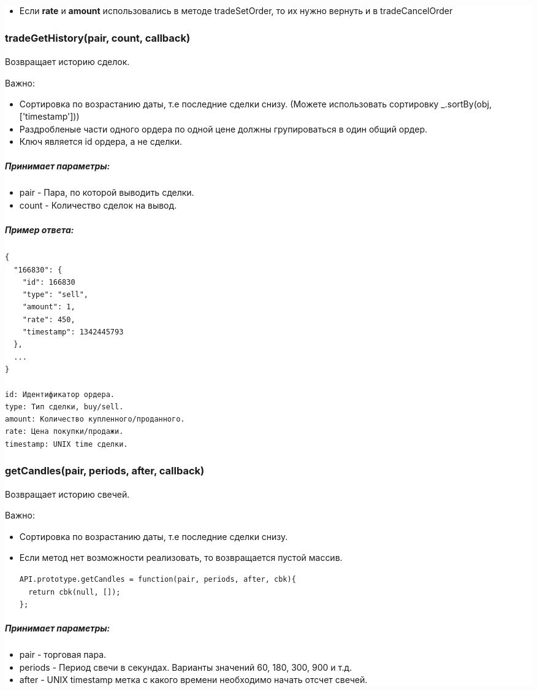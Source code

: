 * Если **rate** и **amount** использовались в методе tradeSetOrder, то их нужно вернуть и в tradeCancelOrder

### tradeGetHistory(pair, count, callback)
Возвращает историю сделок.

Важно:

* Сортировка по возрастанию даты, т.е последние сделки снизу. (Можете использовать сортировку  _.sortBy(obj, ['timestamp']))
* Раздробленые части одного ордера по одной цене должны групироваться в один общий ордер. 
* Ключ является id ордера, а не сделки.

##### Принимает параметры:
* pair - Пара, по которой выводить сделки.
* count - Количество сделок на вывод.

##### Пример ответа:
```
{
  "166830": {
    "id": 166830
    "type": "sell",
    "amount": 1,
    "rate": 450,
    "timestamp": 1342445793
  },
  ...
}

id: Идентификатор ордера.
type: Тип сделки, buy/sell.
amount: Количество купленного/проданного.
rate: Цена покупки/продажи.
timestamp: UNIX time сделки.
```


### getCandles(pair, periods, after, callback)
Возвращает историю свечей.

Важно:

* Сортировка по возрастанию даты, т.е последние сделки снизу.
* Если метод нет возможности реализовать, то возвращается пустой массив. 

    ```
    API.prototype.getCandles = function(pair, periods, after, cbk){
      return cbk(null, []);
    };
    ```

##### Принимает параметры:
* pair - торговая пара.
* periods - Период свечи в секундах. Варианты значений 60, 180, 300, 900 и т.д.
* after - UNIX timestamp метка с какого времени необходимо начать отсчет свечей.
